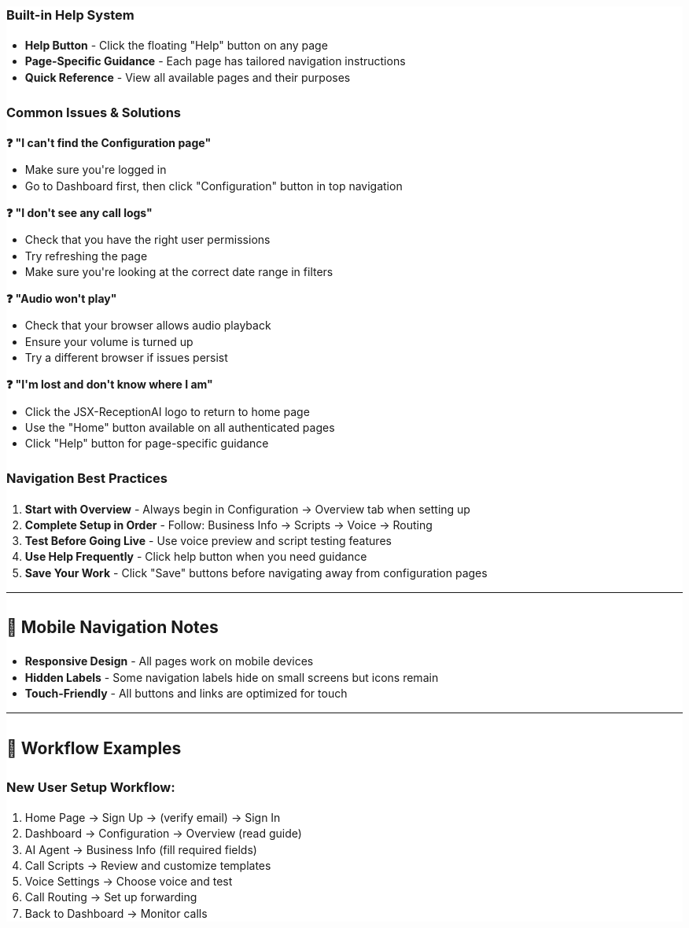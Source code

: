 ### **Built-in Help System**
- **Help Button** - Click the floating "Help" button on any page
- **Page-Specific Guidance** - Each page has tailored navigation instructions
- **Quick Reference** - View all available pages and their purposes

### **Common Issues & Solutions**

**❓ "I can't find the Configuration page"**
- Make sure you're logged in
- Go to Dashboard first, then click "Configuration" button in top navigation

**❓ "I don't see any call logs"**
- Check that you have the right user permissions
- Try refreshing the page
- Make sure you're looking at the correct date range in filters

**❓ "Audio won't play"**
- Check that your browser allows audio playback
- Ensure your volume is turned up
- Try a different browser if issues persist

**❓ "I'm lost and don't know where I am"**
- Click the JSX-ReceptionAI logo to return to home page
- Use the "Home" button available on all authenticated pages
- Click "Help" button for page-specific guidance

### **Navigation Best Practices**

1. **Start with Overview** - Always begin in Configuration → Overview tab when setting up
2. **Complete Setup in Order** - Follow: Business Info → Scripts → Voice → Routing
3. **Test Before Going Live** - Use voice preview and script testing features
4. **Use Help Frequently** - Click help button when you need guidance
5. **Save Your Work** - Click "Save" buttons before navigating away from configuration pages

---

## 📱 **Mobile Navigation Notes**

- **Responsive Design** - All pages work on mobile devices
- **Hidden Labels** - Some navigation labels hide on small screens but icons remain
- **Touch-Friendly** - All buttons and links are optimized for touch

---

## 🔄 **Workflow Examples**

### **New User Setup Workflow**:
1. Home Page → Sign Up → (verify email) → Sign In
2. Dashboard → Configuration → Overview (read guide)
3. AI Agent → Business Info (fill required fields)
4. Call Scripts → Review and customize templates
5. Voice Settings → Choose voice and test
6. Call Routing → Set up forwarding
7. Back to Dashboard → Monitor calls
